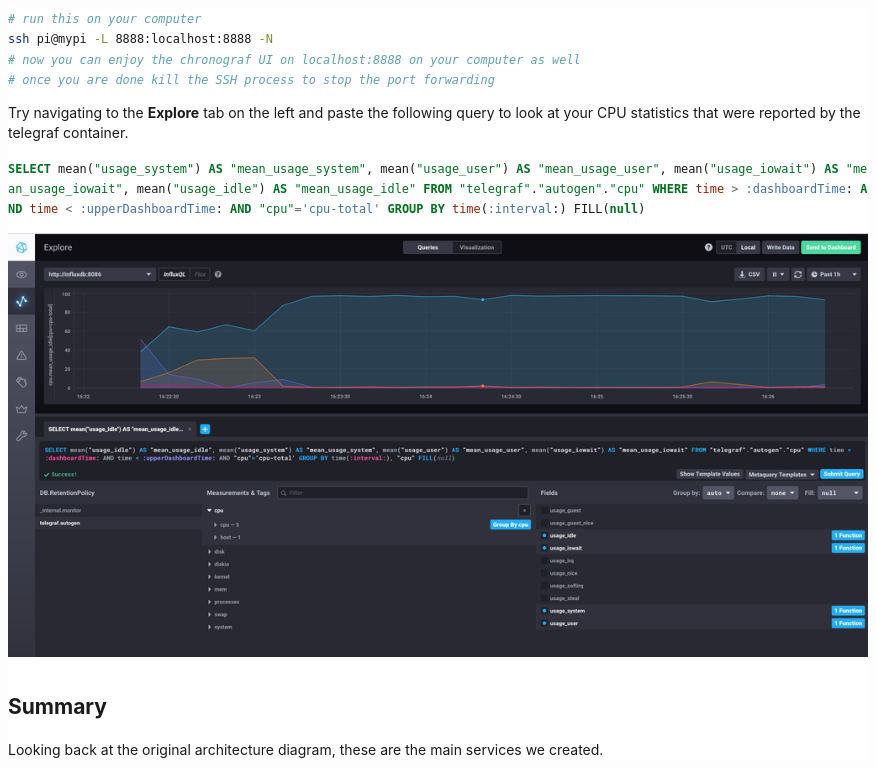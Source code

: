 ```sh
# run this on your computer
ssh pi@mypi -L 8888:localhost:8888 -N
# now you can enjoy the chronograf UI on localhost:8888 on your computer as well
# once you are done kill the SSH process to stop the port forwarding
```

Try navigating to the **Explore** tab on the left and paste the following query to look at your CPU statistics that were reported by the telegraf container.

```sql
SELECT mean("usage_system") AS "mean_usage_system", mean("usage_user") AS "mean_usage_user", mean("usage_iowait") AS "mean_usage_iowait", mean("usage_idle") AS "mean_usage_idle" FROM "telegraf"."autogen"."cpu" WHERE time > :dashboardTime: AND time < :upperDashboardTime: AND "cpu"='cpu-total' GROUP BY time(:interval:) FILL(null)
```

![Chronograf showing linechart of CPU usage](/assets/raspi-influx/chronograf.png)

## Summary

Looking back at the original architecture diagram, these are the main services we created.
